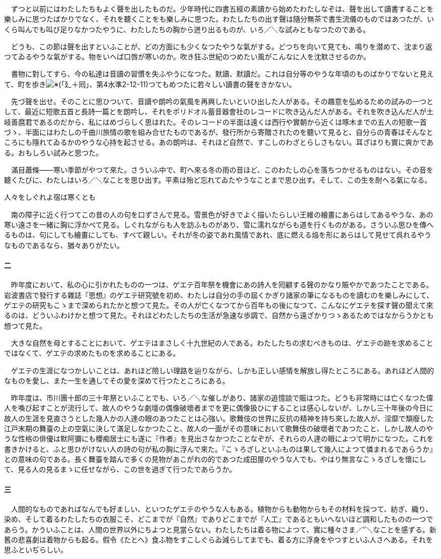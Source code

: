 

　ずつと以前にはわたしたちもよく聲を出したものだ。少年時代に四書五經の素讀から始めたわたしなぞは、聲を出して讀書することを樂しみに思つたばかりでなく、それを聽くことをも樂しみに思つた。わたしたちの出す聲は隨分無茶で書生流儀のものではあつたが、いくら叫んでも叫び足りなかつたやうに、わたしたちの胸から迸り出るものが、いろ／＼な試みともなつたのである。



　どうも、この節は聲を出すといふことが、どの方面にも少くなつたやうな氣がする。どつちを向いて見ても、鳴りを潜めて、沈まり返つてゐるやうな氣がする。物をいへば口唇が寒いのか。吹き狂ふ世紀のつめたい風がこんなに人を沈默させるのか。



　書物に對してすら、今の私達は音讀の習慣を失ふやうになつた。默讀、默讀だ。これは自分等のやうな年頃のものばかりでないと見えて、町を歩き![※(「廴＋囘」、第4水準2-12-11)](https://www.aozora.gr.jp/cards/000158/files/../../../gaiji/2-12/2-12-11.png)つてもめつたに若々しい讀書の聲をきかない。



　先づ聲を出せ。そのことに思ひついて、音讀や朗吟の氣風を再興したいといひ出した人がある。その趣意を弘めるための試みの一つとして、最近に短歌五首と長詩一篇とを朗吟し、それをポリドオル蓄音器會社のレコードに吹き込んだ人がある。それを吹き込んだ人が土岐善麿君であるのだから、私にはめづらしく思はれた。そのレコードの半面は遠くは西行や實朝から近くは啄木までの五人の短歌一首づゝ、半面にはわたしの千曲川旅情の歌を組み合せたものであるが、發行所から寄贈されたのを聽いて見ると、自分らの青春はそんなところにも隱れてゐるかのやうな心持を起させる。あの朗吟は、それほど自然で、すこしのわざとらしさもない。耳ざはりも實に爽かである。おもしろい試みと思つた。



　滿目蕭條――寒い季節がやつて來た。さういふ中で、町へ來る冬の雨の音ほど、このわたしの心を落ちつかせるものはない。その音を聽くたびに、わたしはいろ／＼なことを思ひ出す。平素は殆ど忘れてゐたやうなことまで思ひ出す。そして、この生を耐へる氣になる。



人々をしぐれよ宿は寒くとも

　南の障子に近く行つてこの昔の人の句を口ずさんで見る。雪景色が好きでよく描いたらしい王維の繪畫にあらはしてあるやうな、あの寒い遠さを一緒に胸に浮かべて見る。しぐれながらも人を訪ふものがあり、雪に濡れながらも道を行くものがある。さういふ思ひを傳へるものは、句にしても繪畫にしても、すべて親しい。それが冬の姿であれ風情であれ、底に燃える焔を形にあらはして見せて呉れるやうなものであるなら、猶々ありがたい。



#### 二




　昨年度において、私の心に引かれたものの一つは、ゲエテ百年祭を機會にあの詩人を囘顧する聲のかなり賑やかであつたことである。岩波書店で發行する雜誌『思想』のゲエテ研究號を初め、わたしは自分の手の屆くかぎり諸家の筆になるものを讀むのを樂しみにして、ゲエテの研究もこゝまで深められたかと想つて見た。その人が亡くなつてから百年もの後になつて、こんなにゲエテを探す聲の聞えて來るのは、どういふわけかと想つて見た。それほどわたしたちの生活が急速な歩調で、自然から遠ざかりつゝあるためではなからうかとも想つて見た。

　大きな自然を母とすることにおいて、ゲエテはまさしく十九世紀の人である。わたしたちの求むべきものは、ゲエテの跡を求めることではなくて、ゲエテの求めたものを求めることにある。

　ゲエテの生涯になつかしいことは、あれほど險しい理路を辿りながら、しかも正しい感情を解放し得たところにある。あれほど人間的なものを愛し、また一生を通してその愛を深めて行つたところにある。



　昨年度は、市川團十郎の三十年祭といふことでも、いろ／＼な催しがあり、諸家の追憶談で賑はつた。どうも非常時には亡くなつた偉人を喚び起すことが流行して、故人のやうな劇壇の偶像破壞者までを更に偶像扱ひにすることは感心しないが、しかし三十年後の今日に故人の生涯を見直さうとした幾人かの人達の眼のあつたことは心強い。歌舞伎の世界に反抗の精神を持ち來した故人が、淫靡で頽廢した江戸末期の舞臺の上の空氣に決して滿足しなかつたこと、故人の一面がその意味において歌舞伎の破壞者であつたこと、しかし故人のやうな性格の俳優は默阿彌にも櫻痴居士にも遂に『作者』を見出さなかつたことなぞが、それらの人達の眼によつて明かになつた。これを書きかけると、ふと思ひがけない人の詩の句が私の胸に浮んで來た。『こゝろざしといふものは果して幾人によつて憐まれるであらうか』との意味の句である。長く舞臺を踏んで多くの見物があこがれの的であつた成田屋のやうな人でも、やはり無言なこゝろざしを懷にして、見る人の見るまゝに任せながら、この世を過ぎて行つたであらうか。



#### 三




　人間的なものであればなんでも好ましい、といつたゲエテのやうな人もある。植物からも動物からもその材料を採つて、紡ぎ、織り、染め、そして着るわたしたちの衣服こそ、どこまでが『自然』でありどこまでが『人工』であるともいへないほど調和したものの一つであらう。かういふことは、人間の世界以外にちよつと見當らない。わたしたちは着る物によつて、實に種々さま／″＼なことを感ずる。新舊の悲喜劇は着物からも起る。假令《たとへ》食ふ物をすこしぐらゐ減らしてまでも、着る方に浮身をやつすといふ人さへある。それを思ふといぢらしい。
